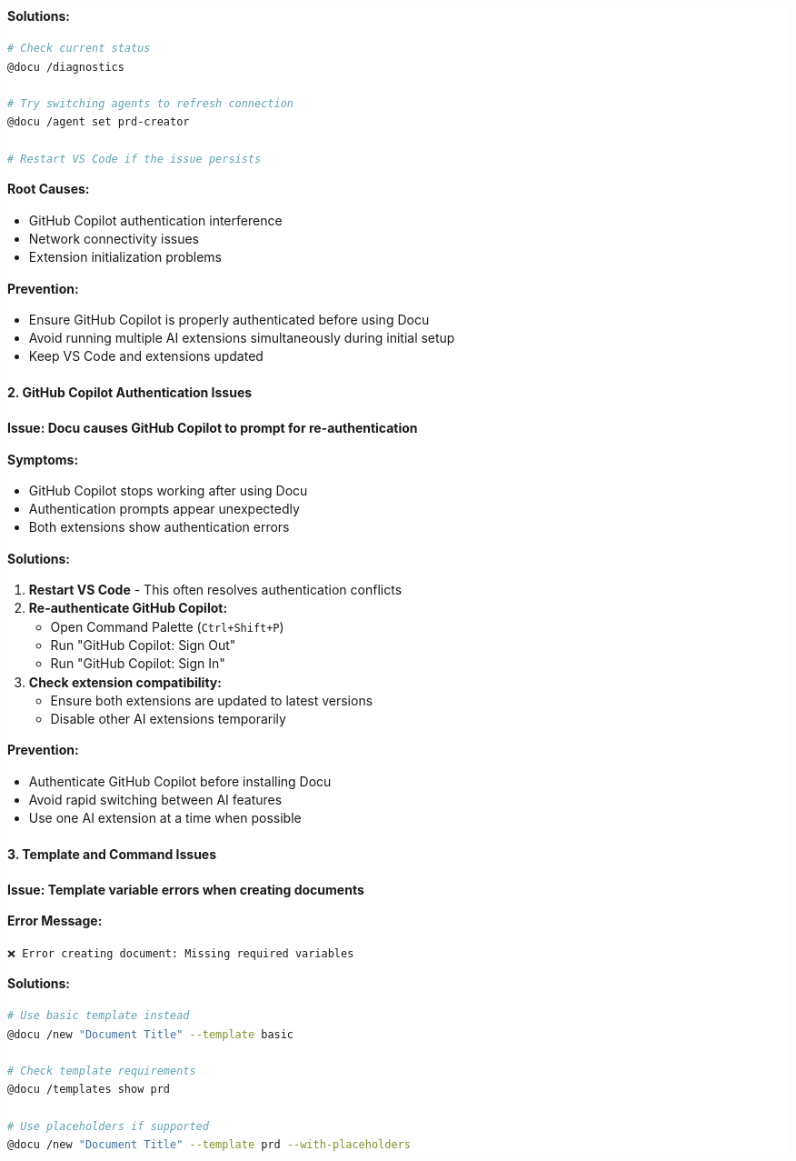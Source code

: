 **Solutions:**
```bash
# Check current status
@docu /diagnostics

# Try switching agents to refresh connection
@docu /agent set prd-creator

# Restart VS Code if the issue persists
```

**Root Causes:**
- GitHub Copilot authentication interference
- Network connectivity issues
- Extension initialization problems

**Prevention:**
- Ensure GitHub Copilot is properly authenticated before using Docu
- Avoid running multiple AI extensions simultaneously during initial setup
- Keep VS Code and extensions updated

#### 2. GitHub Copilot Authentication Issues

**Issue: Docu causes GitHub Copilot to prompt for re-authentication**

**Symptoms:**
- GitHub Copilot stops working after using Docu
- Authentication prompts appear unexpectedly
- Both extensions show authentication errors

**Solutions:**
1. **Restart VS Code** - This often resolves authentication conflicts
2. **Re-authenticate GitHub Copilot:**
   - Open Command Palette (`Ctrl+Shift+P`)
   - Run "GitHub Copilot: Sign Out"
   - Run "GitHub Copilot: Sign In"
3. **Check extension compatibility:**
   - Ensure both extensions are updated to latest versions
   - Disable other AI extensions temporarily

**Prevention:**
- Authenticate GitHub Copilot before installing Docu
- Avoid rapid switching between AI features
- Use one AI extension at a time when possible

#### 3. Template and Command Issues

**Issue: Template variable errors when creating documents**

**Error Message:**
```
❌ Error creating document: Missing required variables
```

**Solutions:**
```bash
# Use basic template instead
@docu /new "Document Title" --template basic

# Check template requirements
@docu /templates show prd

# Use placeholders if supported
@docu /new "Document Title" --template prd --with-placeholders
```
